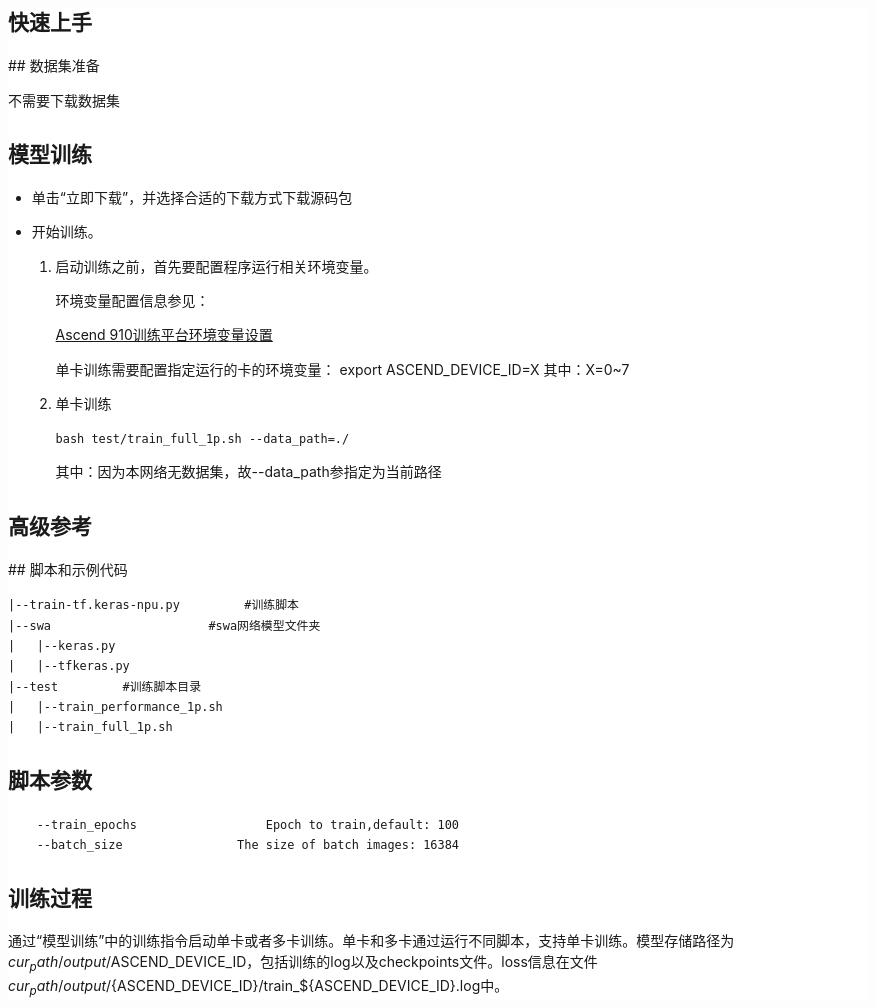 
<h2 id="快速上手.md">快速上手</h2>
## 数据集准备 <a name="section361114841316"></a>

不需要下载数据集


## 模型训练 <a name="section715881518135"></a>
- 单击“立即下载”，并选择合适的下载方式下载源码包
- 开始训练。

    1. 启动训练之前，首先要配置程序运行相关环境变量。

       环境变量配置信息参见：

          [Ascend 910训练平台环境变量设置](https://gitee.com/ascend/modelzoo/wikis/Ascend%20910%E8%AE%AD%E7%BB%83%E5%B9%B3%E5%8F%B0%E7%8E%AF%E5%A2%83%E5%8F%98%E9%87%8F%E8%AE%BE%E7%BD%AE?sort_id=3148819)
       
       单卡训练需要配置指定运行的卡的环境变量：
              export ASCEND_DEVICE_ID=X
              其中：X=0~7

    2. 单卡训练

       
        ``` 
        bash test/train_full_1p.sh --data_path=./ 
        ``` 
        其中：因为本网络无数据集，故--data_path参指定为当前路径
      

<h2 id="高级参考.md">高级参考</h2>
## 脚本和示例代码 <a name="section08421615141513"></a>

    |--train-tf.keras-npu.py         #训练脚本
    |--swa		                #swa网络模型文件夹
    |   |--keras.py
    |   |--tfkeras.py
    |--test			#训练脚本目录
    |	|--train_performance_1p.sh
    |	|--train_full_1p.sh



## 脚本参数 <a name="section6669162441511"></a>

```
    --train_epochs		      		Epoch to train,default: 100
    --batch_size				The size of batch images: 16384

```

## 训练过程 <a name="section1589455252218"></a>

通过“模型训练”中的训练指令启动单卡或者多卡训练。单卡和多卡通过运行不同脚本，支持单卡训练。模型存储路径为${cur_path}/output/$ASCEND_DEVICE_ID，包括训练的log以及checkpoints文件。loss信息在文件${cur_path}/output/${ASCEND_DEVICE_ID}/train_${ASCEND_DEVICE_ID}.log中。



